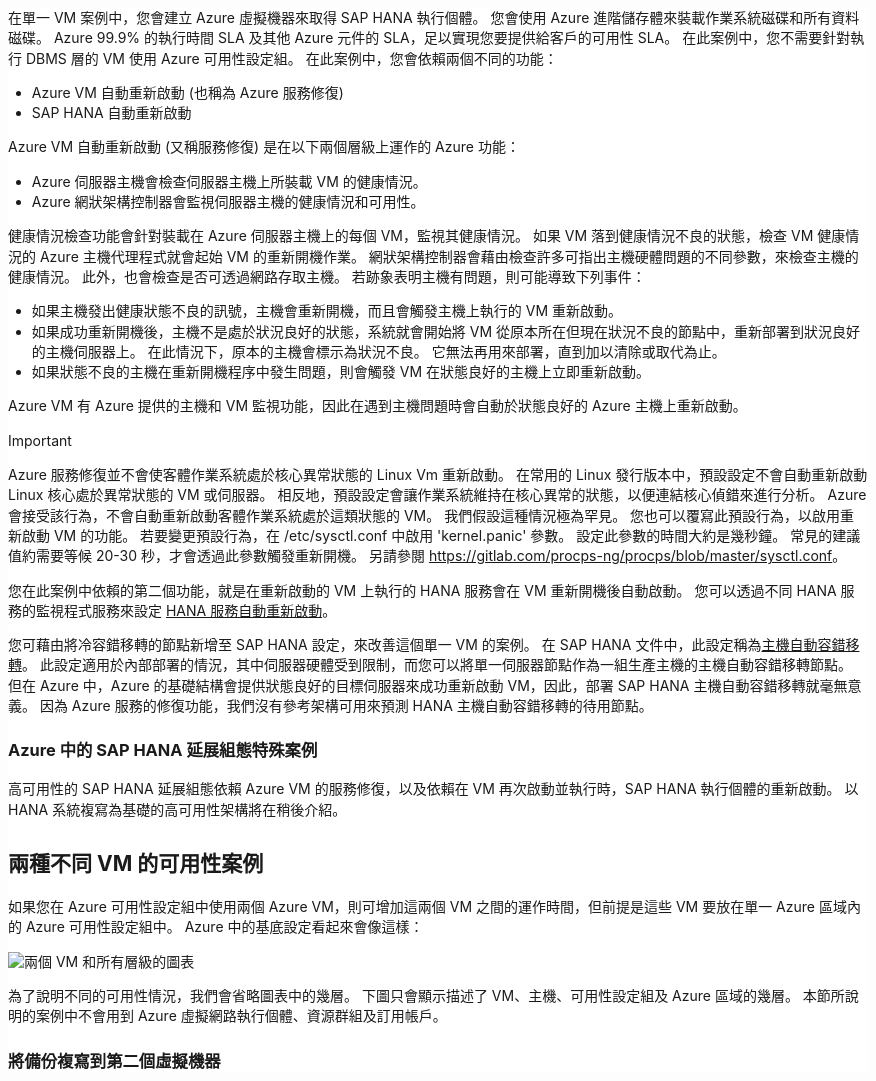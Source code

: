 在單一 VM 案例中，您會建立 Azure 虛擬機器來取得 SAP HANA 執行個體。 您會使用 Azure 進階儲存體來裝載作業系統磁碟和所有資料磁碟。 Azure 99.9% 的執行時間 SLA 及其他 Azure 元件的 SLA，足以實現您要提供給客戶的可用性 SLA。 在此案例中，您不需要針對執行 DBMS 層的 VM 使用 Azure 可用性設定組。 在此案例中，您會依賴兩個不同的功能：

- Azure VM 自動重新啟動 (也稱為 Azure 服務修復)
- SAP HANA 自動重新啟動

Azure VM 自動重新啟動 (又稱服務修復) 是在以下兩個層級上運作的 Azure 功能：

- Azure 伺服器主機會檢查伺服器主機上所裝載 VM 的健康情況。
- Azure 網狀架構控制器會監視伺服器主機的健康情況和可用性。

健康情況檢查功能會針對裝載在 Azure 伺服器主機上的每個 VM，監視其健康情況。 如果 VM 落到健康情況不良的狀態，檢查 VM 健康情況的 Azure 主機代理程式就會起始 VM 的重新開機作業。 網狀架構控制器會藉由檢查許多可指出主機硬體問題的不同參數，來檢查主機的健康情況。 此外，也會檢查是否可透過網路存取主機。 若跡象表明主機有問題，則可能導致下列事件：

- 如果主機發出健康狀態不良的訊號，主機會重新開機，而且會觸發主機上執行的 VM 重新啟動。
- 如果成功重新開機後，主機不是處於狀況良好的狀態，系統就會開始將 VM 從原本所在但現在狀況不良的節點中，重新部署到狀況良好的主機伺服器上。 在此情況下，原本的主機會標示為狀況不良。 它無法再用來部署，直到加以清除或取代為止。
- 如果狀態不良的主機在重新開機程序中發生問題，則會觸發 VM 在狀態良好的主機上立即重新啟動。 

Azure VM 有 Azure 提供的主機和 VM 監視功能，因此在遇到主機問題時會自動於狀態良好的 Azure 主機上重新啟動。 

>[!IMPORTANT]
>Azure 服務修復並不會使客體作業系統處於核心異常狀態的 Linux Vm 重新啟動。 在常用的 Linux 發行版本中，預設設定不會自動重新啟動 Linux 核心處於異常狀態的 VM 或伺服器。 相反地，預設設定會讓作業系統維持在核心異常的狀態，以便連結核心偵錯來進行分析。 Azure 會接受該行為，不會自動重新啟動客體作業系統處於這類狀態的 VM。 我們假設這種情況極為罕見。 您也可以覆寫此預設行為，以啟用重新啟動 VM 的功能。 若要變更預設行為，在 /etc/sysctl.conf 中啟用 'kernel.panic' 參數。 設定此參數的時間大約是幾秒鐘。 常見的建議值約需要等候 20-30 秒，才會透過此參數觸發重新開機。 另請參閱 <https://gitlab.com/procps-ng/procps/blob/master/sysctl.conf>。

您在此案例中依賴的第二個功能，就是在重新啟動的 VM 上執行的 HANA 服務會在 VM 重新開機後自動啟動。 您可以透過不同 HANA 服務的監視程式服務來設定 [HANA 服務自動重新啟動](https://help.sap.com/viewer/6b94445c94ae495c83a19646e7c3fd56/2.0.01/en-US/cf10efba8bea4e81b1dc1907ecc652d3.html)。

您可藉由將冷容錯移轉的節點新增至 SAP HANA 設定，來改善這個單一 VM 的案例。 在 SAP HANA 文件中，此設定稱為[主機自動容錯移轉](https://help.sap.com/viewer/6b94445c94ae495c83a19646e7c3fd56/2.0.01/en-US/ae60cab98173431c97e8724856641207.html)。 此設定適用於內部部署的情況，其中伺服器硬體受到限制，而您可以將單一伺服器節點作為一組生產主機的主機自動容錯移轉節點。 但在 Azure 中，Azure 的基礎結構會提供狀態良好的目標伺服器來成功重新啟動 VM，因此，部署 SAP HANA 主機自動容錯移轉就毫無意義。 因為 Azure 服務的修復功能，我們沒有參考架構可用來預測 HANA 主機自動容錯移轉的待用節點。 

### <a name="special-case-of-sap-hana-scale-out-configurations-in-azure"></a>Azure 中的 SAP HANA 延展組態特殊案例
高可用性的 SAP HANA 延展組態依賴 Azure VM 的服務修復，以及依賴在 VM 再次啟動並執行時，SAP HANA 執行個體的重新啟動。 以 HANA 系統複寫為基礎的高可用性架構將在稍後介紹。 


## <a name="availability-scenarios-for-two-different-vms"></a>兩種不同 VM 的可用性案例

如果您在 Azure 可用性設定組中使用兩個 Azure VM，則可增加這兩個 VM 之間的運作時間，但前提是這些 VM 要放在單一 Azure 區域內的 Azure 可用性設定組中。 Azure 中的基底設定看起來會像這樣：

![兩個 VM 和所有層級的圖表](./media/sap-hana-availability-one-region/two_vm_all_shell.PNG)

為了說明不同的可用性情況，我們會省略圖表中的幾層。 下圖只會顯示描述了 VM、主機、可用性設定組及 Azure 區域的幾層。 本節所說明的案例中不會用到 Azure 虛擬網路執行個體、資源群組及訂用帳戶。

### <a name="replicate-backups-to-a-second-virtual-machine"></a>將備份複寫到第二個虛擬機器
